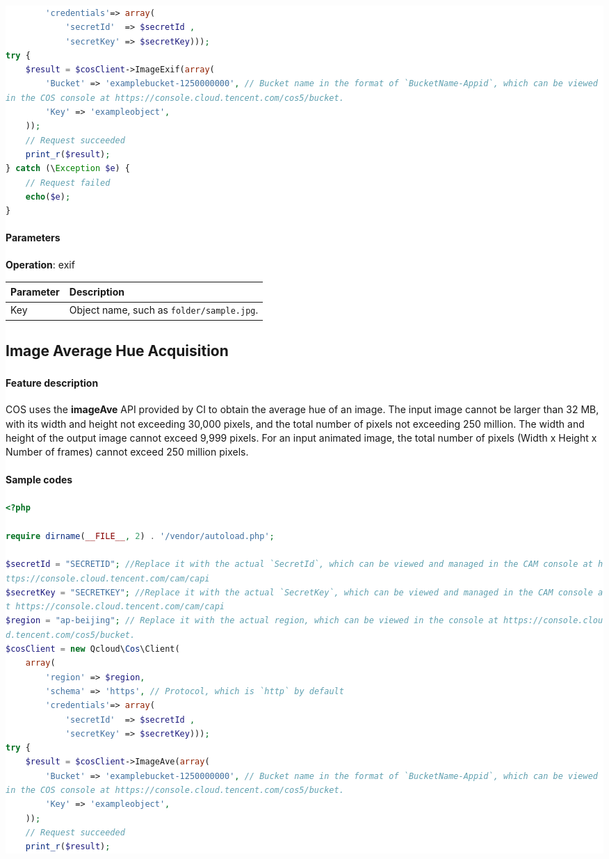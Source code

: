 ```php
        'credentials'=> array(
            'secretId'  => $secretId ,
            'secretKey' => $secretKey)));
try {
    $result = $cosClient->ImageExif(array(
        'Bucket' => 'examplebucket-1250000000', // Bucket name in the format of `BucketName-Appid`, which can be viewed in the COS console at https://console.cloud.tencent.com/cos5/bucket.
        'Key' => 'exampleobject',
    ));
    // Request succeeded
    print_r($result);
} catch (\Exception $e) {
    // Request failed
    echo($e);
}
```

#### Parameters

**Operation**: exif

| Parameter       | Description                                                                                                                                        |
| :--- | :----------------------------------- |
| Key  | Object name, such as `folder/sample.jpg`.                           |



## Image Average Hue Acquisition

#### Feature description

COS uses the **imageAve** API provided by CI to obtain the average hue of an image. The input image cannot be larger than 32 MB, with its width and height not exceeding 30,000 pixels, and the total number of pixels not exceeding 250 million. The width and height of the output image cannot exceed 9,999 pixels. For an input animated image, the total number of pixels (Width x Height x Number of frames) cannot exceed 250 million pixels.

#### Sample codes

```php
<?php

require dirname(__FILE__, 2) . '/vendor/autoload.php';

$secretId = "SECRETID"; //Replace it with the actual `SecretId`, which can be viewed and managed in the CAM console at https://console.cloud.tencent.com/cam/capi
$secretKey = "SECRETKEY"; //Replace it with the actual `SecretKey`, which can be viewed and managed in the CAM console at https://console.cloud.tencent.com/cam/capi
$region = "ap-beijing"; // Replace it with the actual region, which can be viewed in the console at https://console.cloud.tencent.com/cos5/bucket.
$cosClient = new Qcloud\Cos\Client(
    array(
        'region' => $region,
        'schema' => 'https', // Protocol, which is `http` by default
        'credentials'=> array(
            'secretId'  => $secretId ,
            'secretKey' => $secretKey)));
try {
    $result = $cosClient->ImageAve(array(
        'Bucket' => 'examplebucket-1250000000', // Bucket name in the format of `BucketName-Appid`, which can be viewed in the COS console at https://console.cloud.tencent.com/cos5/bucket.
        'Key' => 'exampleobject',
    ));
    // Request succeeded
    print_r($result);
```